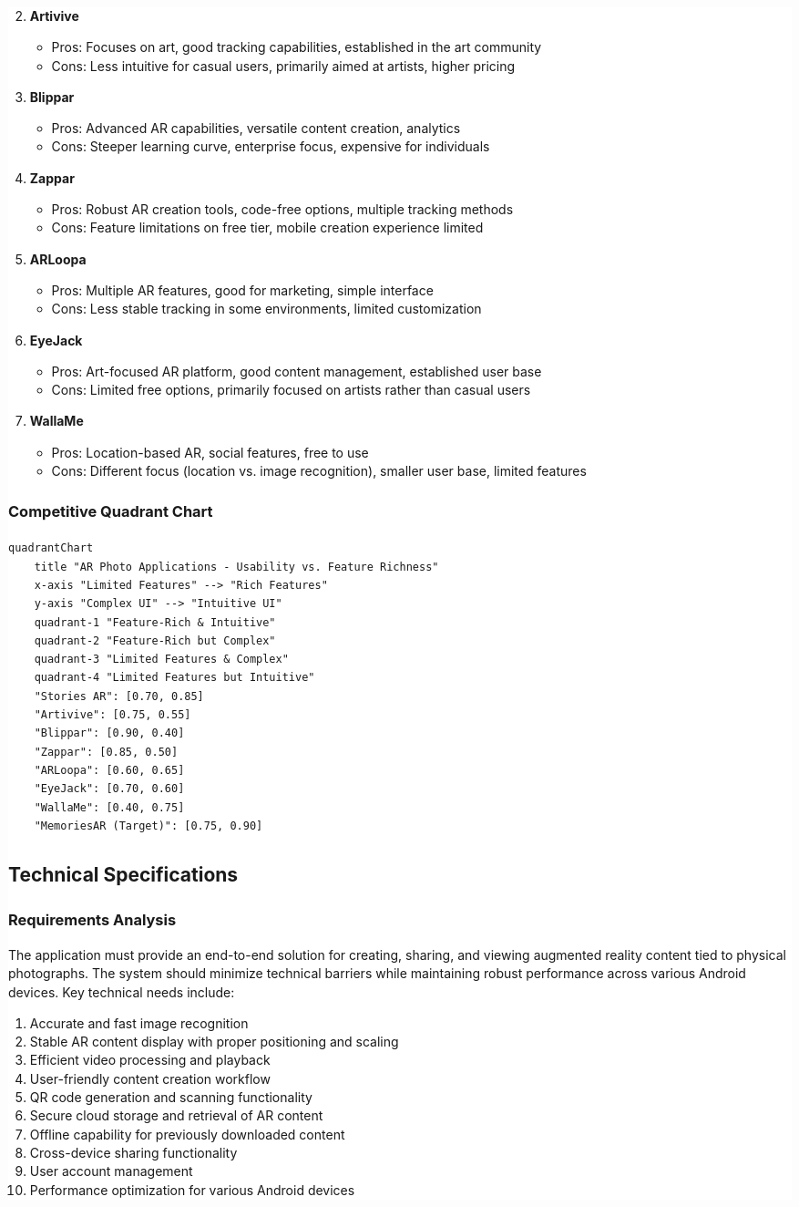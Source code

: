 2. **Artivive**
   - Pros: Focuses on art, good tracking capabilities, established in the art community
   - Cons: Less intuitive for casual users, primarily aimed at artists, higher pricing

3. **Blippar**
   - Pros: Advanced AR capabilities, versatile content creation, analytics
   - Cons: Steeper learning curve, enterprise focus, expensive for individuals

4. **Zappar**
   - Pros: Robust AR creation tools, code-free options, multiple tracking methods
   - Cons: Feature limitations on free tier, mobile creation experience limited

5. **ARLoopa**
   - Pros: Multiple AR features, good for marketing, simple interface
   - Cons: Less stable tracking in some environments, limited customization

6. **EyeJack**
   - Pros: Art-focused AR platform, good content management, established user base
   - Cons: Limited free options, primarily focused on artists rather than casual users

7. **WallaMe**
   - Pros: Location-based AR, social features, free to use
   - Cons: Different focus (location vs. image recognition), smaller user base, limited features

### Competitive Quadrant Chart

```mermaid
quadrantChart
    title "AR Photo Applications - Usability vs. Feature Richness"
    x-axis "Limited Features" --> "Rich Features"
    y-axis "Complex UI" --> "Intuitive UI"
    quadrant-1 "Feature-Rich & Intuitive"
    quadrant-2 "Feature-Rich but Complex"
    quadrant-3 "Limited Features & Complex"
    quadrant-4 "Limited Features but Intuitive"
    "Stories AR": [0.70, 0.85]
    "Artivive": [0.75, 0.55]
    "Blippar": [0.90, 0.40]
    "Zappar": [0.85, 0.50]
    "ARLoopa": [0.60, 0.65]
    "EyeJack": [0.70, 0.60]
    "WallaMe": [0.40, 0.75]
    "MemoriesAR (Target)": [0.75, 0.90]
```

## Technical Specifications

### Requirements Analysis
The application must provide an end-to-end solution for creating, sharing, and viewing augmented reality content tied to physical photographs. The system should minimize technical barriers while maintaining robust performance across various Android devices. Key technical needs include:

1. Accurate and fast image recognition
2. Stable AR content display with proper positioning and scaling
3. Efficient video processing and playback
4. User-friendly content creation workflow
5. QR code generation and scanning functionality
6. Secure cloud storage and retrieval of AR content
7. Offline capability for previously downloaded content
8. Cross-device sharing functionality
9. User account management
10. Performance optimization for various Android devices
